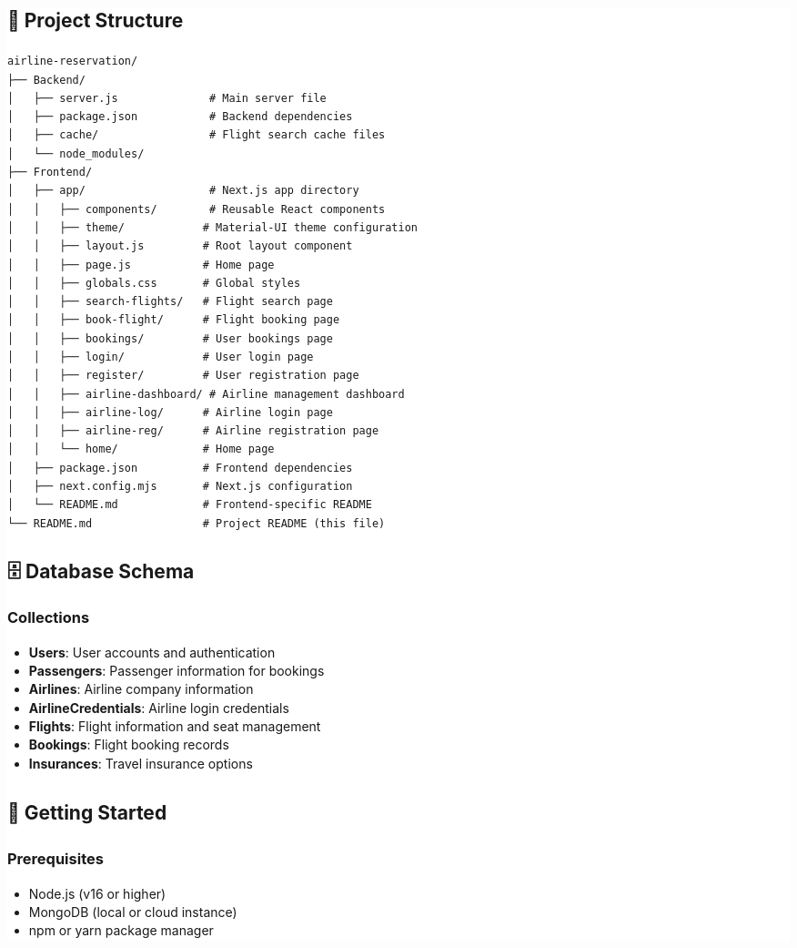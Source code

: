 ## 📁 Project Structure

```
airline-reservation/
├── Backend/
│   ├── server.js              # Main server file
│   ├── package.json           # Backend dependencies
│   ├── cache/                 # Flight search cache files
│   └── node_modules/
├── Frontend/
│   ├── app/                   # Next.js app directory
│   │   ├── components/        # Reusable React components
│   │   ├── theme/            # Material-UI theme configuration
│   │   ├── layout.js         # Root layout component
│   │   ├── page.js           # Home page
│   │   ├── globals.css       # Global styles
│   │   ├── search-flights/   # Flight search page
│   │   ├── book-flight/      # Flight booking page
│   │   ├── bookings/         # User bookings page
│   │   ├── login/            # User login page
│   │   ├── register/         # User registration page
│   │   ├── airline-dashboard/ # Airline management dashboard
│   │   ├── airline-log/      # Airline login page
│   │   ├── airline-reg/      # Airline registration page
│   │   └── home/             # Home page
│   ├── package.json          # Frontend dependencies
│   ├── next.config.mjs       # Next.js configuration
│   └── README.md             # Frontend-specific README
└── README.md                 # Project README (this file)
```

## 🗄️ Database Schema

### Collections
- **Users**: User accounts and authentication
- **Passengers**: Passenger information for bookings
- **Airlines**: Airline company information
- **AirlineCredentials**: Airline login credentials
- **Flights**: Flight information and seat management
- **Bookings**: Flight booking records
- **Insurances**: Travel insurance options

## 🚀 Getting Started

### Prerequisites
- Node.js (v16 or higher)
- MongoDB (local or cloud instance)
- npm or yarn package manager
